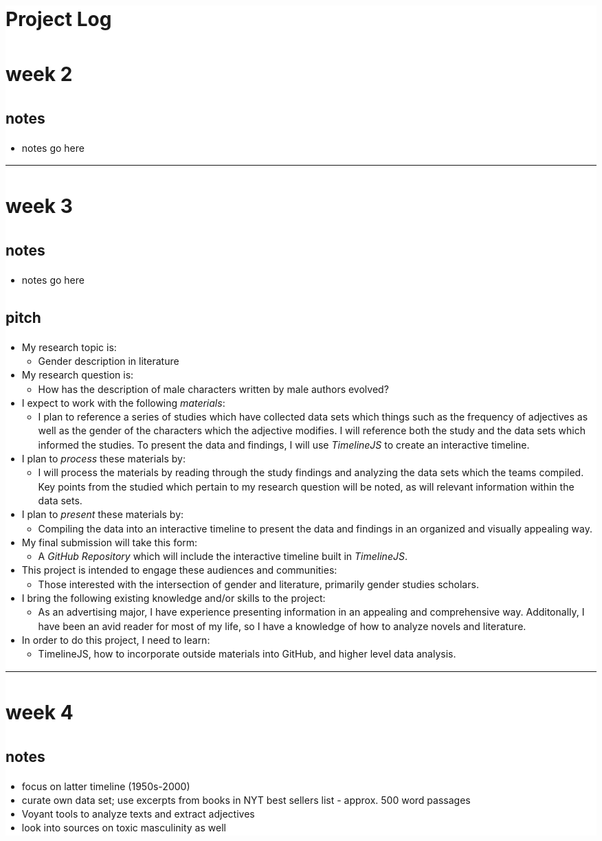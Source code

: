# Project Log

# week 2
## notes
- notes go here

---
# week 3
## notes
- notes go here

## pitch
- My research topic is: 
  * Gender description in literature
- My research question is: 
  * How has the description of male characters written by male authors evolved?
- I expect to work with the following *materials*: 
  * I plan to reference a series of studies which have collected data sets which things such as the frequency of adjectives as well as the gender of the characters which the adjective modifies. I will reference both the study and the data sets which informed the studies. To present the data and findings, I will use _TimelineJS_ to create an interactive timeline.
- I plan to *process* these materials by:
  * I will process the materials by reading through the study findings and analyzing the data sets which the teams compiled. Key points from the studied which pertain to my research question will be noted, as will relevant information within the data sets.
- I plan to *present* these materials by:
  * Compiling the data into an interactive timeline to present the data and findings in an organized and visually appealing way.
- My final submission will take this form: 
  * A _GitHub Repository_ which will include the interactive timeline built in _TimelineJS_.
- This project is intended to engage these audiences and communities:
  * Those interested with the intersection of gender and literature, primarily gender studies scholars.
- I bring the following existing knowledge and/or skills to the project: 
  * As an advertising major, I have experience presenting information in an appealing and comprehensive way. Additonally, I have been an avid reader for most of my life, so I have a knowledge of how to analyze novels and literature.
- In order to do this project, I need to learn: 
  * TimelineJS, how to incorporate outside materials into GitHub, and higher level data analysis.

---
# week 4 
## notes
- focus on latter timeline (1950s-2000)
- curate own data set; use excerpts from books in NYT best sellers list - approx. 500 word passages
- Voyant tools to analyze texts and extract adjectives
- look into sources on toxic masculinity as well
